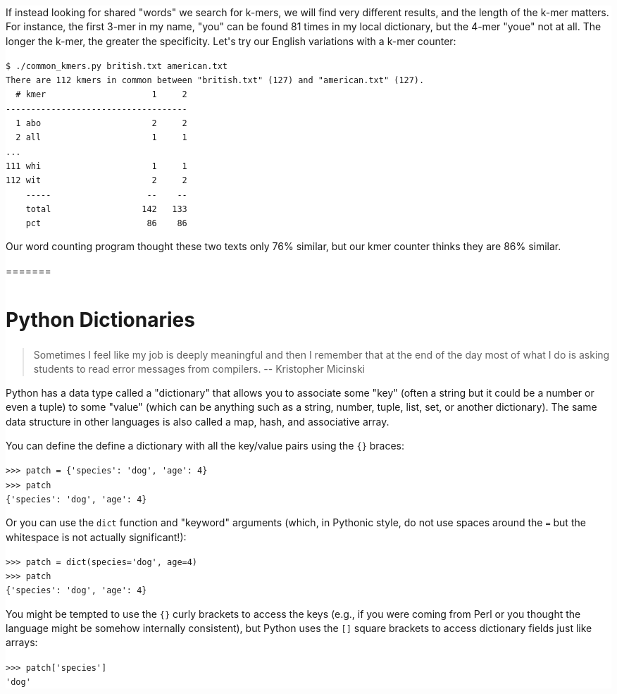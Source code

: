If instead looking for shared "words" we search for k-mers, we will find very different results, and the length of the k-mer matters.  For instance, the first 3-mer in my name, "you" can be found 81 times in my local dictionary, but the 4-mer "youe" not at all.  The longer the k-mer, the greater the specificity.  Let's try our English variations with a k-mer counter:

```
$ ./common_kmers.py british.txt american.txt
There are 112 kmers in common between "british.txt" (127) and "american.txt" (127).
  # kmer                     1     2
------------------------------------
  1 abo                      2     2
  2 all                      1     1
...
111 whi                      1     1
112 wit                      2     2
    -----                   --    --
    total                  142   133
    pct                     86    86
```

Our word counting program thought these two texts only 76% similar, but our kmer counter thinks they are 86% similar.

=======
# Python Dictionaries

> Sometimes I feel like my job is deeply meaningful and then I remember that at the end of the day most of what I do is asking students to read error messages from compilers. -- Kristopher Micinski

Python has a data type called a "dictionary" that allows you to associate some "key" (often a string but it could be a number or even a tuple) to some "value" (which can be anything such as a string, number, tuple, list, set, or another dictionary).  The same data structure in other languages is also called a map, hash, and associative array.

You can define the define a dictionary with all the key/value pairs using the `{}` braces:

````
>>> patch = {'species': 'dog', 'age': 4}
>>> patch
{'species': 'dog', 'age': 4}
````

Or you can use the `dict` function and "keyword" arguments (which, in Pythonic style, do not use spaces around the `=` but the whitespace is not actually significant!):

````
>>> patch = dict(species='dog', age=4)
>>> patch
{'species': 'dog', 'age': 4}
````

You might be tempted to use the `{}` curly brackets to access the keys (e.g., if you were coming from Perl or you thought the language might be somehow internally consistent), but Python uses the `[]` square brackets to access dictionary fields just like arrays:

````
>>> patch['species']
'dog'
````
